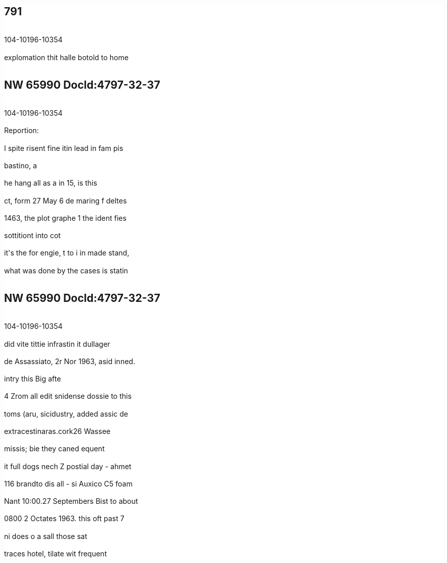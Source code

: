 791
---

##
104-10196-10354

explomation thit halle botold to home

NW 65990 Docld:4797-32-37
---

##
104-10196-10354

Reportion:

I spite risent fine itin lead in fam pis

bastino, a

he hang all as a in 15, is this

ct, form 27 May 6 de maring f deltes

1463, the plot graphe 1 the ident fies

sottitiont into cot

it's the for engie, t to i in made stand,

what was done by the cases is statin

NW 65990 Docld:4797-32-37
---

##
104-10196-10354

did vite tittie infrastin it dullager

de Assassiato, 2r Nor 1963, asid inned.

intry this Big afte

4 Zrom all edit snidense dossie to this

toms (aru, sicidustry, added assic de

extracestinaras.cork26 Wassee

missis; bie they caned equent

it full dogs nech Z postial day - ahmet

116 brandto dis all - si Auxico C5 foam

Nant 10:00.27 Septembers Bist to about

0800 2 Octates 1963. this oft past 7

ni does o a sall those sat

traces hotel, tilate wit frequent
